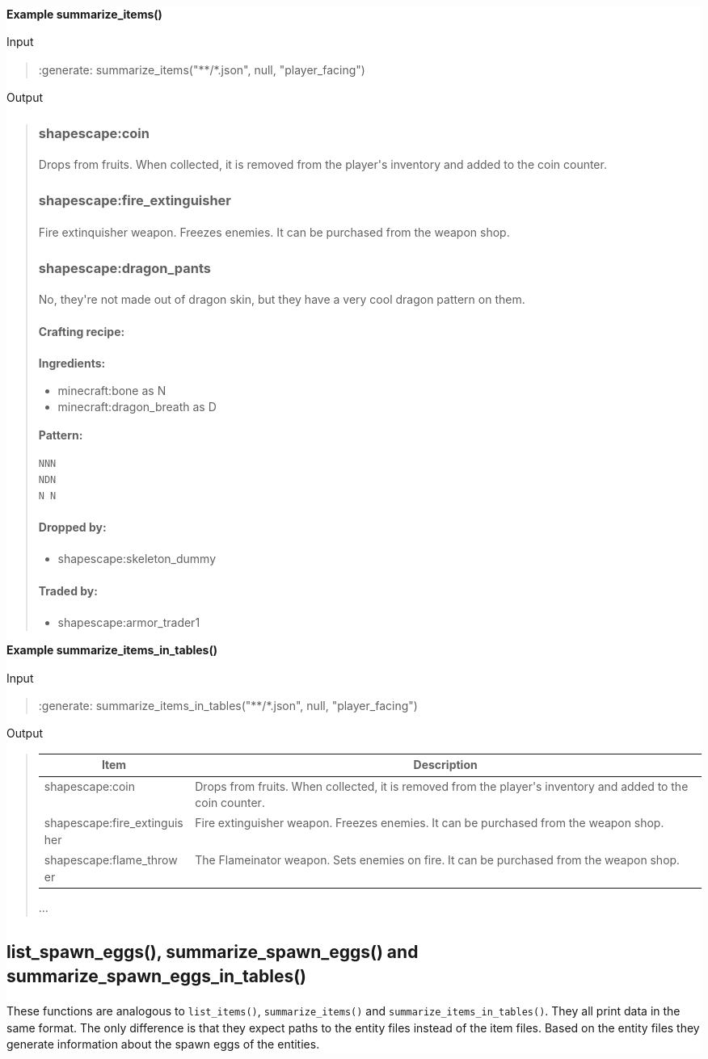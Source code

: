 **Example summarize_items()**

Input

> :generate: summarize_items("**/*.json", null, "player_facing")

Output

> ### shapescape:coin
> Drops from fruits. When collected, it is removed from the player's inventory and added to the coin counter.
> 
> ### shapescape:fire_extinguisher
> Fire extinquisher weapon. Freezes enemies. It can be purchased from the weapon shop.
> 
> ### shapescape:dragon_pants
> No, they're not made out of dragon skin, but they have a very cool dragon pattern on them.
> #### **Crafting recipe:**
> **Ingredients:**
> - minecraft:bone as N
> - minecraft:dragon_breath as D
> 
> **Pattern:**
> ```
> NNN
> NDN
> N N
> ```
> 
> #### **Dropped by:**
> - shapescape:skeleton_dummy
> #### **Traded by:**
> - shapescape:armor_trader1

**Example summarize_items_in_tables()**

Input

> :generate: summarize_items_in_tables("**/*.json", null, "player_facing")

Output

> | Item | Description |
> |------|-------------|
> | shapescape:coin | Drops from fruits. When collected, it is removed from the player's inventory and added to the coin counter. |
> | shapescape:fire_extinguisher | Fire extinguisher weapon. Freezes enemies. It can be purchased from the weapon shop. |
> | shapescape:flame_thrower | The Flameinator weapon. Sets enemies on fire. It can be purchased from the weapon shop. |
> ...

## list_spawn_eggs(), summarize_spawn_eggs() and summarize_spawn_eggs_in_tables()
These functions are analogous to `list_items()`, `summarize_items()` and `summarize_items_in_tables()`. They all print data in the same format. The only difference is that they expect paths to the entity files instead of the item files. Based on the entity files they generate information about the spawn eggs of the entities.
